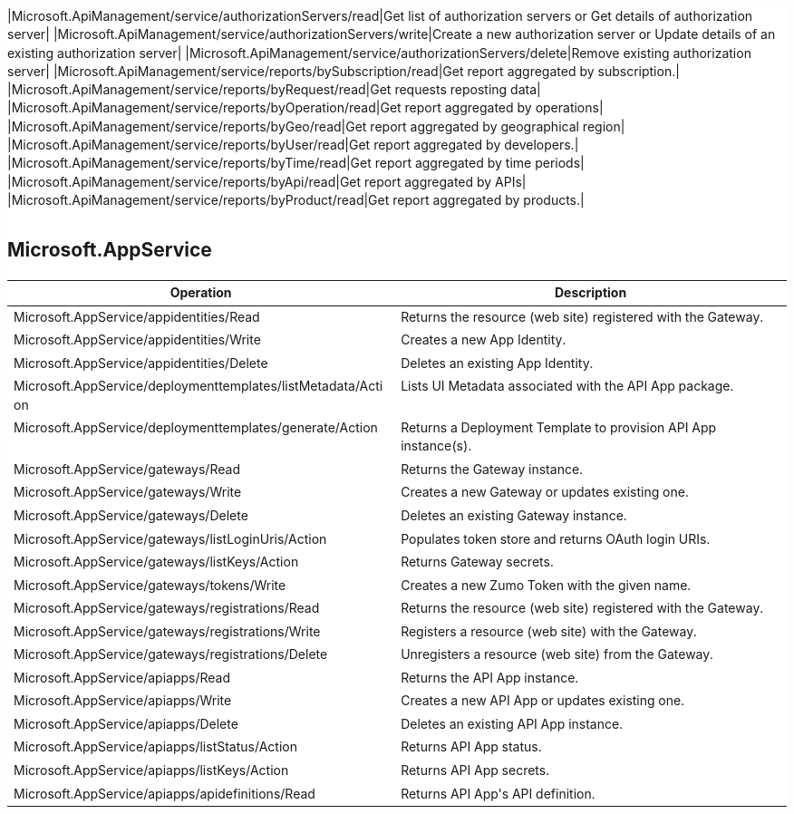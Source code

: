 |Microsoft.ApiManagement/service/authorizationServers/read|Get list of authorization servers or Get details of authorization server|
|Microsoft.ApiManagement/service/authorizationServers/write|Create a new authorization server or Update details of an existing authorization server|
|Microsoft.ApiManagement/service/authorizationServers/delete|Remove existing authorization server|
|Microsoft.ApiManagement/service/reports/bySubscription/read|Get report aggregated by subscription.|
|Microsoft.ApiManagement/service/reports/byRequest/read|Get requests reposting data|
|Microsoft.ApiManagement/service/reports/byOperation/read|Get report aggregated by operations|
|Microsoft.ApiManagement/service/reports/byGeo/read|Get report aggregated by geographical region|
|Microsoft.ApiManagement/service/reports/byUser/read|Get report aggregated by developers.|
|Microsoft.ApiManagement/service/reports/byTime/read|Get report aggregated by time periods|
|Microsoft.ApiManagement/service/reports/byApi/read|Get report aggregated by APIs|
|Microsoft.ApiManagement/service/reports/byProduct/read|Get report aggregated by products.|

## Microsoft.AppService

| Operation | Description |
|---|---|
|Microsoft.AppService/appidentities/Read|Returns the resource (web site) registered with the Gateway.|
|Microsoft.AppService/appidentities/Write|Creates a new App Identity.|
|Microsoft.AppService/appidentities/Delete|Deletes an existing App Identity.|
|Microsoft.AppService/deploymenttemplates/listMetadata/Action|Lists UI Metadata associated with the API App package.|
|Microsoft.AppService/deploymenttemplates/generate/Action|Returns a Deployment Template to provision API App instance(s).|
|Microsoft.AppService/gateways/Read|Returns the Gateway instance.|
|Microsoft.AppService/gateways/Write|Creates a new Gateway or updates existing one.|
|Microsoft.AppService/gateways/Delete|Deletes an existing Gateway instance.|
|Microsoft.AppService/gateways/listLoginUris/Action|Populates token store and returns OAuth login URIs.|
|Microsoft.AppService/gateways/listKeys/Action|Returns Gateway secrets.|
|Microsoft.AppService/gateways/tokens/Write|Creates a new Zumo Token with the given name.|
|Microsoft.AppService/gateways/registrations/Read|Returns the resource (web site) registered with the Gateway.|
|Microsoft.AppService/gateways/registrations/Write|Registers a resource (web site) with the Gateway.|
|Microsoft.AppService/gateways/registrations/Delete|Unregisters a resource (web site) from the Gateway.|
|Microsoft.AppService/apiapps/Read|Returns the API App instance.|
|Microsoft.AppService/apiapps/Write|Creates a new API App or updates existing one.|
|Microsoft.AppService/apiapps/Delete|Deletes an existing API App instance.|
|Microsoft.AppService/apiapps/listStatus/Action|Returns API App status.|
|Microsoft.AppService/apiapps/listKeys/Action|Returns API App secrets.|
|Microsoft.AppService/apiapps/apidefinitions/Read|Returns API App's API definition.|
